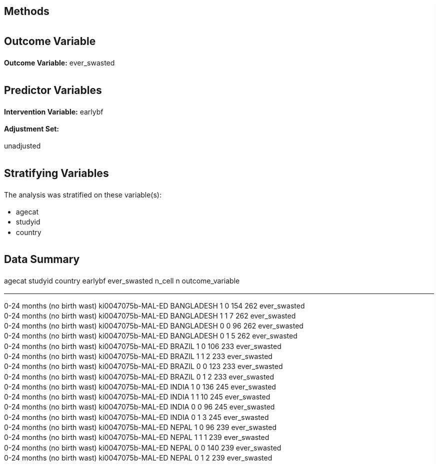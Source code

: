 





## Methods
## Outcome Variable

**Outcome Variable:** ever_swasted

## Predictor Variables

**Intervention Variable:** earlybf

**Adjustment Set:**

unadjusted

## Stratifying Variables

The analysis was stratified on these variable(s):

* agecat
* studyid
* country

## Data Summary

agecat                        studyid                   country                        earlybf    ever_swasted   n_cell       n  outcome_variable 
----------------------------  ------------------------  -----------------------------  --------  -------------  -------  ------  -----------------
0-24 months (no birth wast)   ki0047075b-MAL-ED         BANGLADESH                     1                     0      154     262  ever_swasted     
0-24 months (no birth wast)   ki0047075b-MAL-ED         BANGLADESH                     1                     1        7     262  ever_swasted     
0-24 months (no birth wast)   ki0047075b-MAL-ED         BANGLADESH                     0                     0       96     262  ever_swasted     
0-24 months (no birth wast)   ki0047075b-MAL-ED         BANGLADESH                     0                     1        5     262  ever_swasted     
0-24 months (no birth wast)   ki0047075b-MAL-ED         BRAZIL                         1                     0      106     233  ever_swasted     
0-24 months (no birth wast)   ki0047075b-MAL-ED         BRAZIL                         1                     1        2     233  ever_swasted     
0-24 months (no birth wast)   ki0047075b-MAL-ED         BRAZIL                         0                     0      123     233  ever_swasted     
0-24 months (no birth wast)   ki0047075b-MAL-ED         BRAZIL                         0                     1        2     233  ever_swasted     
0-24 months (no birth wast)   ki0047075b-MAL-ED         INDIA                          1                     0      136     245  ever_swasted     
0-24 months (no birth wast)   ki0047075b-MAL-ED         INDIA                          1                     1       10     245  ever_swasted     
0-24 months (no birth wast)   ki0047075b-MAL-ED         INDIA                          0                     0       96     245  ever_swasted     
0-24 months (no birth wast)   ki0047075b-MAL-ED         INDIA                          0                     1        3     245  ever_swasted     
0-24 months (no birth wast)   ki0047075b-MAL-ED         NEPAL                          1                     0       96     239  ever_swasted     
0-24 months (no birth wast)   ki0047075b-MAL-ED         NEPAL                          1                     1        1     239  ever_swasted     
0-24 months (no birth wast)   ki0047075b-MAL-ED         NEPAL                          0                     0      140     239  ever_swasted     
0-24 months (no birth wast)   ki0047075b-MAL-ED         NEPAL                          0                     1        2     239  ever_swasted     